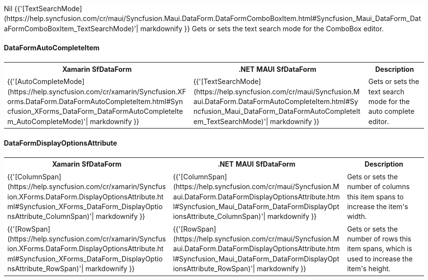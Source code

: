 <tr>
<td>Nil</td>
<td>{{'[TextSearchMode](https://help.syncfusion.com/cr/maui/Syncfusion.Maui.DataForm.DataFormComboBoxItem.html#Syncfusion_Maui_DataForm_DataFormComboBoxItem_TextSearchMode)'| markdownify }}</td>
<td>Gets or sets the text search mode for the ComboBox editor.</td>
</tr>
</table>

#### DataFormAutoCompleteItem

<table>

<tr>
<th>Xamarin SfDataForm</th>
<th>.NET MAUI SfDataForm</th>
<th>Description</th></tr>

<tr>
<td>{{'[AutoCompleteMode](https://help.syncfusion.com/cr/xamarin/Syncfusion.XForms.DataForm.DataFormAutoCompleteItem.html#Syncfusion_XForms_DataForm_DataFormAutoCompleteItem_AutoCompleteMode)'| markdownify }}</td>
<td>{{'[TextSearchMode](https://help.syncfusion.com/cr/maui/Syncfusion.Maui.DataForm.DataFormAutoCompleteItem.html#Syncfusion_Maui_DataForm_DataFormAutoCompleteItem_TextSearchMode)'| markdownify }}</td>
<td>Gets or sets the text search mode for the auto complete editor.</td>
</tr>
</table>

#### DataFormDisplayOptionsAttribute

<table>

<tr>
<th>Xamarin SfDataForm</th>
<th>.NET MAUI SfDataForm</th>
<th>Description</th></tr>

<tr>
<td>{{'[ColumnSpan](https://help.syncfusion.com/cr/xamarin/Syncfusion.XForms.DataForm.DisplayOptionsAttribute.html#Syncfusion_XForms_DataForm_DisplayOptionsAttribute_ColumnSpan)'| markdownify }}</td>
<td>{{'[ColumnSpan](https://help.syncfusion.com/cr/maui/Syncfusion.Maui.DataForm.DataFormDisplayOptionsAttribute.html#Syncfusion_Maui_DataForm_DataFormDisplayOptionsAttribute_ColumnSpan)'| markdownify }}</td>
<td>Gets or sets the number of columns this item spans to increase the item's width.</td>
</tr>

<tr>
<td>{{'[RowSpan](https://help.syncfusion.com/cr/xamarin/Syncfusion.XForms.DataForm.DisplayOptionsAttribute.html#Syncfusion_XForms_DataForm_DisplayOptionsAttribute_RowSpan)'| markdownify }}</td>
<td>{{'[RowSpan](https://help.syncfusion.com/cr/maui/Syncfusion.Maui.DataForm.DataFormDisplayOptionsAttribute.html#Syncfusion_Maui_DataForm_DataFormDisplayOptionsAttribute_RowSpan)'| markdownify }}</td>
<td>Gets or sets the number of rows this item spans, which is used to increase the item's height.</td>
</tr>
